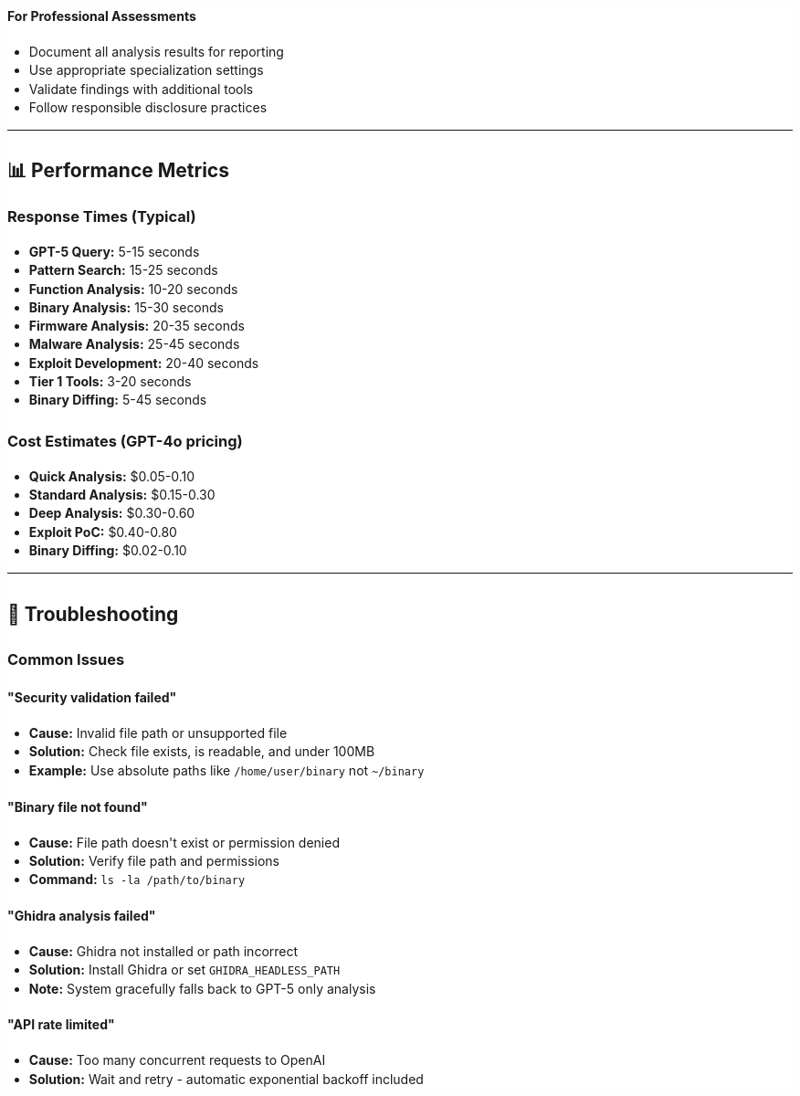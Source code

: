 #### For Professional Assessments
- Document all analysis results for reporting
- Use appropriate specialization settings
- Validate findings with additional tools
- Follow responsible disclosure practices

---

## 📊 **Performance Metrics**

### **Response Times** (Typical)
- **GPT-5 Query:** 5-15 seconds
- **Pattern Search:** 15-25 seconds  
- **Function Analysis:** 10-20 seconds
- **Binary Analysis:** 15-30 seconds
- **Firmware Analysis:** 20-35 seconds
- **Malware Analysis:** 25-45 seconds
- **Exploit Development:** 20-40 seconds
- **Tier 1 Tools:** 3-20 seconds
- **Binary Diffing:** 5-45 seconds

### **Cost Estimates** (GPT-4o pricing)
- **Quick Analysis:** $0.05-0.10
- **Standard Analysis:** $0.15-0.30  
- **Deep Analysis:** $0.30-0.60
- **Exploit PoC:** $0.40-0.80
- **Binary Diffing:** $0.02-0.10

---

## 🔧 **Troubleshooting**

### **Common Issues**

#### "Security validation failed"
- **Cause:** Invalid file path or unsupported file
- **Solution:** Check file exists, is readable, and under 100MB
- **Example:** Use absolute paths like `/home/user/binary` not `~/binary`

#### "Binary file not found"
- **Cause:** File path doesn't exist or permission denied
- **Solution:** Verify file path and permissions
- **Command:** `ls -la /path/to/binary`

#### "Ghidra analysis failed"
- **Cause:** Ghidra not installed or path incorrect
- **Solution:** Install Ghidra or set `GHIDRA_HEADLESS_PATH`
- **Note:** System gracefully falls back to GPT-5 only analysis

#### "API rate limited"
- **Cause:** Too many concurrent requests to OpenAI
- **Solution:** Wait and retry - automatic exponential backoff included
